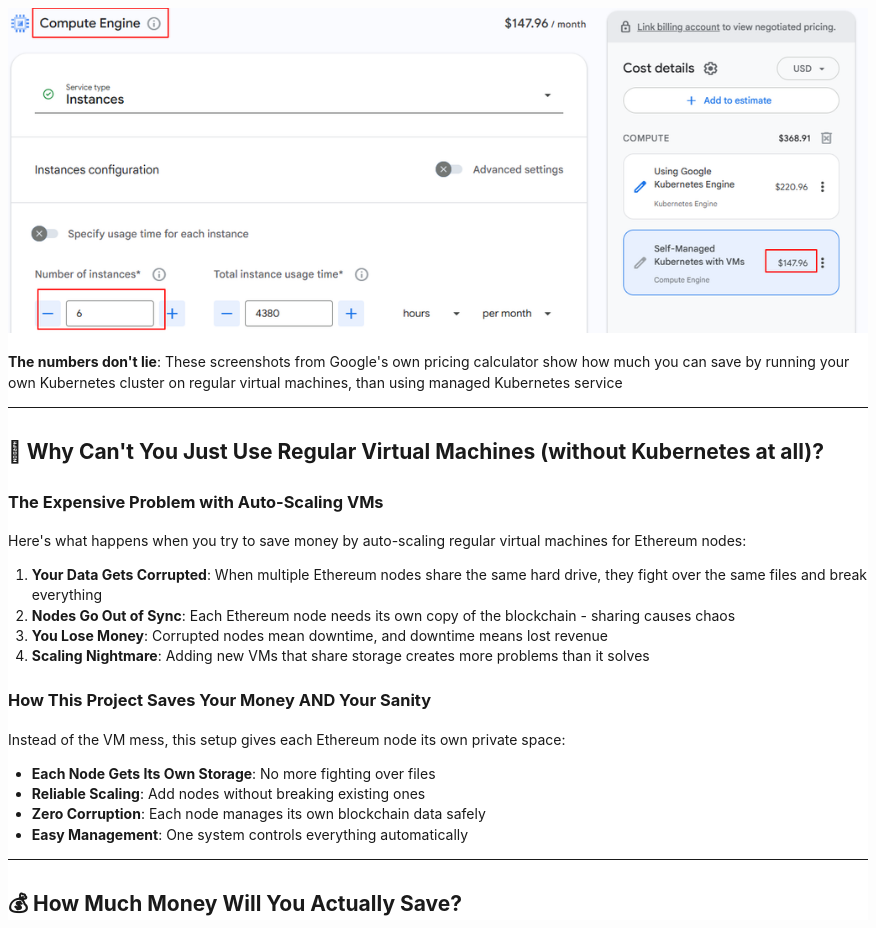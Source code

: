 ![Self-Managed K8s Pricing](./assets/Google-Cloud-Pricing-Calculator-24-07-2025_04_03_AM.png)

**The numbers don't lie**: These screenshots from Google's own pricing calculator show how much you can save by running your own Kubernetes cluster on regular virtual machines, than using managed Kubernetes service

---

## 🤔 Why Can't You Just Use Regular Virtual Machines (without Kubernetes at all)?

### The Expensive Problem with Auto-Scaling VMs

Here's what happens when you try to save money by auto-scaling regular virtual machines for Ethereum nodes:

1. **Your Data Gets Corrupted**: When multiple Ethereum nodes share the same hard drive, they fight over the same files and break everything
2. **Nodes Go Out of Sync**: Each Ethereum node needs its own copy of the blockchain - sharing causes chaos
3. **You Lose Money**: Corrupted nodes mean downtime, and downtime means lost revenue
4. **Scaling Nightmare**: Adding new VMs that share storage creates more problems than it solves

### How This Project Saves Your Money AND Your Sanity

Instead of the VM mess, this setup gives each Ethereum node its own private space:

- **Each Node Gets Its Own Storage**: No more fighting over files
- **Reliable Scaling**: Add nodes without breaking existing ones
- **Zero Corruption**: Each node manages its own blockchain data safely
- **Easy Management**: One system controls everything automatically

---

## 💰 How Much Money Will You Actually Save?

